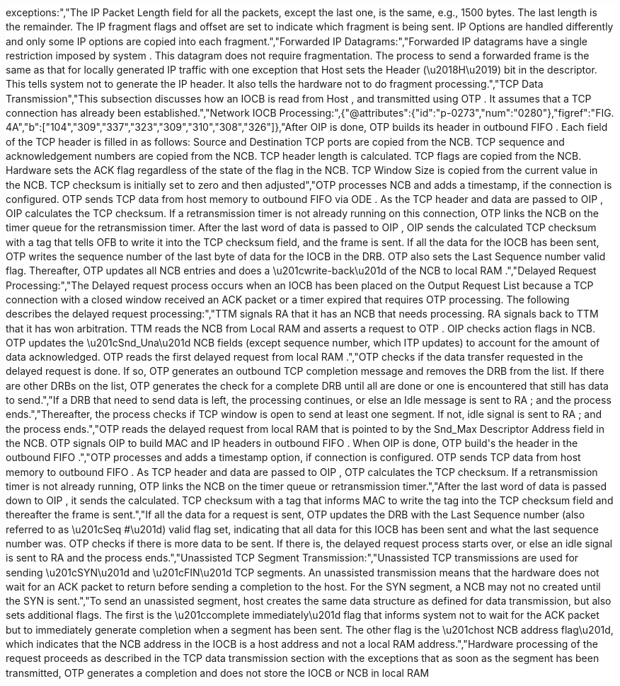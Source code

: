 exceptions:","The IP Packet Length field for all the packets, except the last one, is the same, e.g., 1500 bytes. The last length is the remainder. The IP fragment flags and offset are set to indicate which fragment is being sent. IP Options are handled differently and only some IP options are copied into each fragment.","Forwarded IP Datagrams:","Forwarded IP datagrams have a single restriction imposed by system . This datagram does not require fragmentation. The process to send a forwarded frame is the same as that for locally generated IP traffic with one exception that Host  sets the Header (\u2018H\u2019) bit in the descriptor. This tells system  not to generate the IP header. It also tells the hardware not to do fragment processing.","TCP Data Transmission","This subsection discusses how an IOCB is read from Host , and transmitted using OTP . It assumes that a TCP connection has already been established.","Network IOCB Processing:",{"@attributes":{"id":"p-0273","num":"0280"},"figref":"FIG. 4A","b":["104","309","337","323","309","310","308","326"]},"After OIP  is done, OTP  builds its header in outbound FIFO . Each field of the TCP header is filled in as follows: Source and Destination TCP ports are copied from the NCB. TCP sequence and acknowledgement numbers are copied from the NCB. TCP header length is calculated. TCP flags are copied from the NCB. Hardware sets the ACK flag regardless of the state of the flag in the NCB. TCP Window Size is copied from the current value in the NCB. TCP checksum is initially set to zero and then adjusted","OTP  processes NCB and adds a timestamp, if the connection is configured. OTP  sends TCP data from host memory to outbound FIFO  via ODE . As the TCP header and data are passed to OIP , OIP  calculates the TCP checksum. If a retransmission timer is not already running on this connection, OTP  links the NCB on the timer queue for the retransmission timer. After the last word of data is passed to OIP , OIP  sends the calculated TCP checksum with a tag that tells OFB  to write it into the TCP checksum field, and the frame is sent. If all the data for the IOCB has been sent, OTP  writes the sequence number of the last byte of data for the IOCB in the DRB. OTP  also sets the Last Sequence number valid flag. Thereafter, OTP  updates all NCB entries and does a \u201cwrite-back\u201d of the NCB to local RAM .","Delayed Request Processing:","The Delayed request process occurs when an IOCB has been placed on the Output Request List because a TCP connection with a closed window received an ACK packet or a timer expired that requires OTP  processing. The following describes the delayed request processing:","TTM  signals RA  that it has an NCB that needs processing. RA  signals back to TTM  that it has won arbitration. TTM  reads the NCB from Local RAM  and asserts a request to OTP . OIP  checks action flags in NCB. OTP  updates the \u201cSnd_Una\u201d NCB fields (except sequence number, which ITP  updates) to account for the amount of data acknowledged. OTP  reads the first delayed request from local RAM .","OTP  checks if the data transfer requested in the delayed request is done. If so, OTP  generates an outbound TCP completion message and removes the DRB from the list. If there are other DRBs on the list, OTP  generates the check for a complete DRB until all are done or one is encountered that still has data to send.","If a DRB that need to send data is left, the processing continues, or else an Idle message is sent to RA ; and the process ends.","Thereafter, the process checks if TCP window is open to send at least one segment. If not, idle signal is sent to RA ; and the process ends.","OTP  reads the delayed request from local RAM  that is pointed to by the Snd_Max Descriptor Address field in the NCB. OTP  signals OIP  to build MAC and IP headers in outbound FIFO . When OIP  is done, OTP  build's the header in the outbound FIFO .","OTP  processes and adds a timestamp option, if connection is configured. OTP  sends TCP data from host memory to outbound FIFO . As TCP header and data are passed to OIP , OTP  calculates the TCP checksum. If a retransmission timer is not already running, OTP  links the NCB on the timer queue or retransmission timer.","After the last word of data is passed down to OIP , it sends the calculated. TCP checksum with a tag that informs MAC  to write the tag into the TCP checksum field and thereafter the frame is sent.","If all the data for a request is sent, OTP  updates the DRB with the Last Sequence number (also referred to as \u201cSeq #\u201d) valid flag set, indicating that all data for this IOCB has been sent and what the last sequence number was. OTP  checks if there is more data to be sent. If there is, the delayed request process starts over, or else an idle signal is sent to RA  and the process ends.","Unassisted TCP Segment Transmission:","Unassisted TCP transmissions are used for sending \u201cSYN\u201d and \u201cFIN\u201d TCP segments. An unassisted transmission means that the hardware does not wait for an ACK packet to return before sending a completion to the host. For the SYN segment, a NCB may not no created until the SYN is sent.","To send an unassisted segment, host  creates the same data structure as defined for data transmission, but also sets additional flags. The first is the \u201ccomplete immediately\u201d flag that informs system  not to wait for the ACK packet but to immediately generate completion when a segment has been sent. The other flag is the \u201chost NCB address flag\u201d, which indicates that the NCB address in the IOCB is a host address and not a local RAM  address.","Hardware processing of the request proceeds as described in the TCP data transmission section with the exceptions that as soon as the segment has been transmitted, OTP  generates a completion and does not store the IOCB or NCB in local RAM
